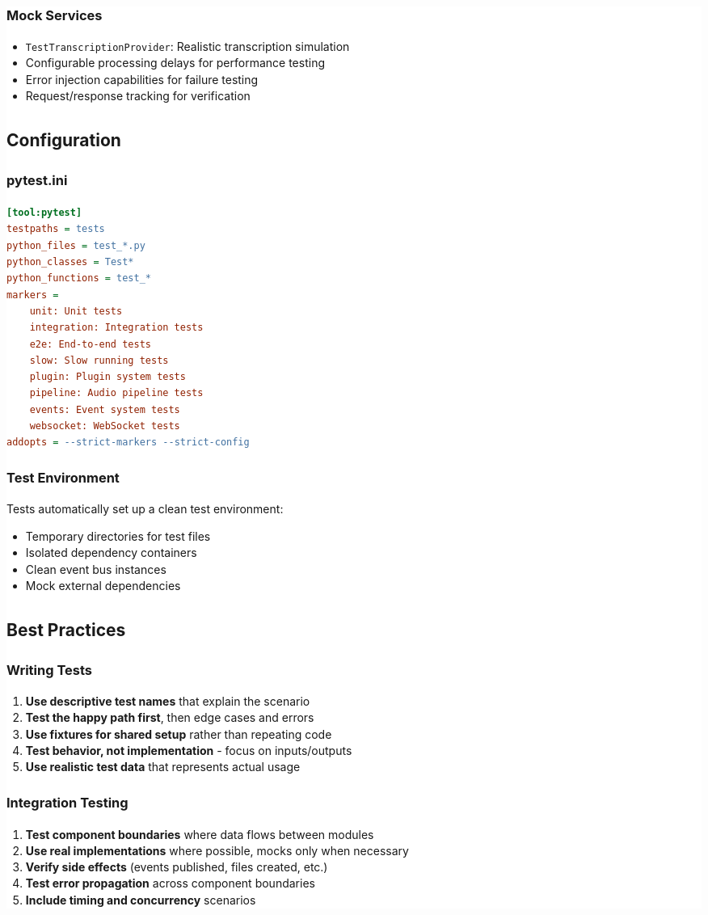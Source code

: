 ### Mock Services

- `TestTranscriptionProvider`: Realistic transcription simulation
- Configurable processing delays for performance testing
- Error injection capabilities for failure testing
- Request/response tracking for verification

## Configuration

### pytest.ini

```ini
[tool:pytest]
testpaths = tests
python_files = test_*.py
python_classes = Test*
python_functions = test_*
markers =
    unit: Unit tests
    integration: Integration tests
    e2e: End-to-end tests
    slow: Slow running tests
    plugin: Plugin system tests
    pipeline: Audio pipeline tests
    events: Event system tests
    websocket: WebSocket tests
addopts = --strict-markers --strict-config
```

### Test Environment

Tests automatically set up a clean test environment:
- Temporary directories for test files
- Isolated dependency containers
- Clean event bus instances
- Mock external dependencies

## Best Practices

### Writing Tests

1. **Use descriptive test names** that explain the scenario
2. **Test the happy path first**, then edge cases and errors
3. **Use fixtures for shared setup** rather than repeating code
4. **Test behavior, not implementation** - focus on inputs/outputs
5. **Use realistic test data** that represents actual usage

### Integration Testing

1. **Test component boundaries** where data flows between modules
2. **Use real implementations** where possible, mocks only when necessary
3. **Verify side effects** (events published, files created, etc.)
4. **Test error propagation** across component boundaries
5. **Include timing and concurrency** scenarios
